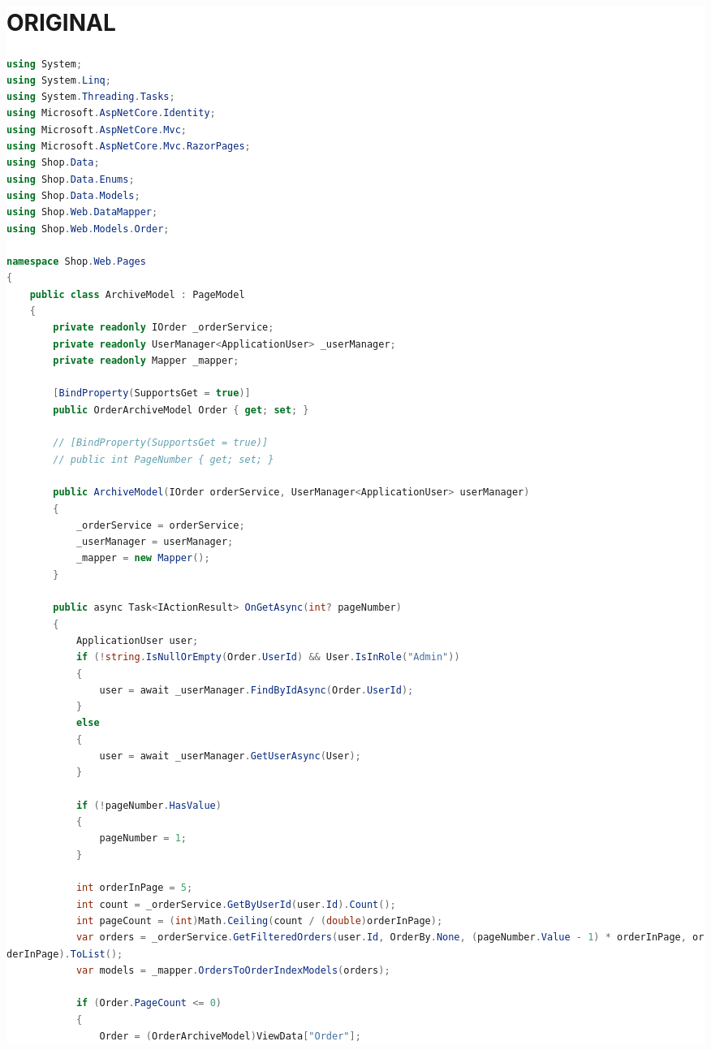 # ORIGINAL
```cs
using System;
using System.Linq;
using System.Threading.Tasks;
using Microsoft.AspNetCore.Identity;
using Microsoft.AspNetCore.Mvc;
using Microsoft.AspNetCore.Mvc.RazorPages;
using Shop.Data;
using Shop.Data.Enums;
using Shop.Data.Models;
using Shop.Web.DataMapper;
using Shop.Web.Models.Order;

namespace Shop.Web.Pages
{
    public class ArchiveModel : PageModel
    {
        private readonly IOrder _orderService;
        private readonly UserManager<ApplicationUser> _userManager;
        private readonly Mapper _mapper;

        [BindProperty(SupportsGet = true)]
        public OrderArchiveModel Order { get; set; }

        // [BindProperty(SupportsGet = true)]
        // public int PageNumber { get; set; }

        public ArchiveModel(IOrder orderService, UserManager<ApplicationUser> userManager)
        {
            _orderService = orderService;
            _userManager = userManager;
            _mapper = new Mapper();
        }

        public async Task<IActionResult> OnGetAsync(int? pageNumber)
        {
            ApplicationUser user;
            if (!string.IsNullOrEmpty(Order.UserId) && User.IsInRole("Admin"))
            {
                user = await _userManager.FindByIdAsync(Order.UserId);
            }
            else
            {
                user = await _userManager.GetUserAsync(User);
            }

            if (!pageNumber.HasValue)
            {
                pageNumber = 1;
            }

            int orderInPage = 5;
            int count = _orderService.GetByUserId(user.Id).Count();
            int pageCount = (int)Math.Ceiling(count / (double)orderInPage);
            var orders = _orderService.GetFilteredOrders(user.Id, OrderBy.None, (pageNumber.Value - 1) * orderInPage, orderInPage).ToList();
            var models = _mapper.OrdersToOrderIndexModels(orders);

            if (Order.PageCount <= 0)
            {
                Order = (OrderArchiveModel)ViewData["Order"];
```